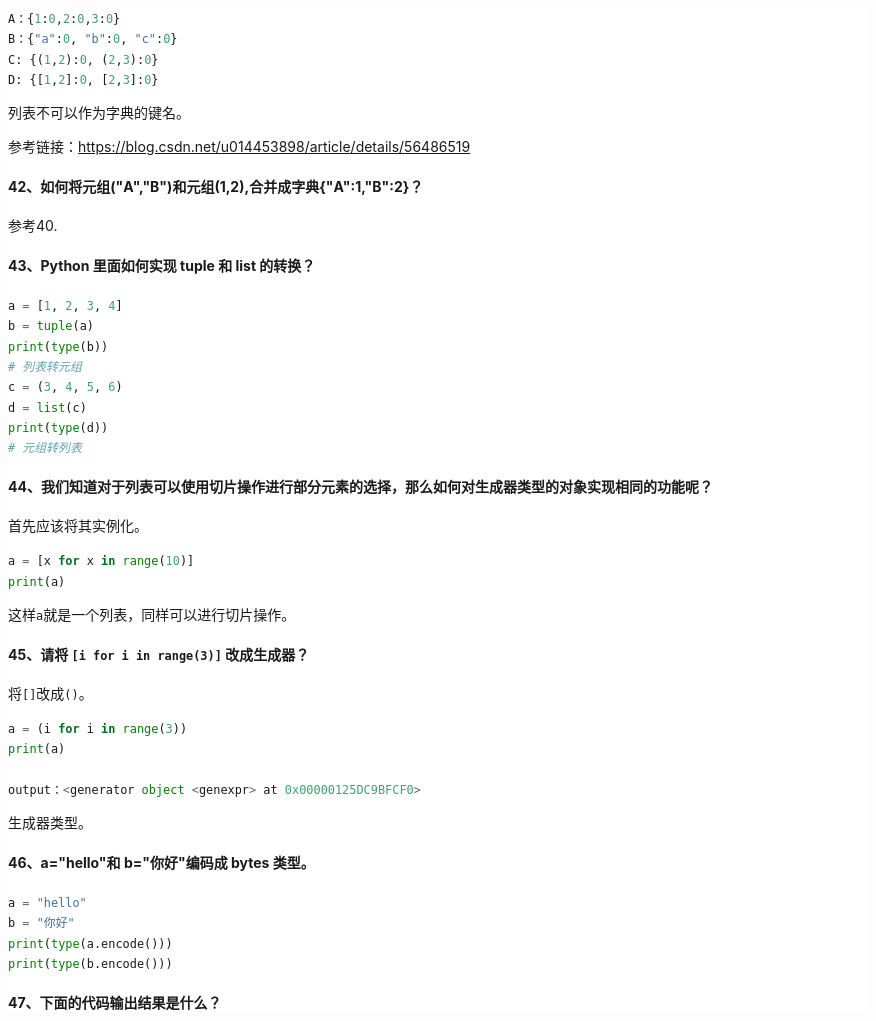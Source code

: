 ```python
A：{1:0,2:0,3:0}
B：{"a":0, "b":0, "c":0}
C: {(1,2):0, (2,3):0}
D: {[1,2]:0, [2,3]:0}
```
列表不可以作为字典的键名。 

参考链接：https://blog.csdn.net/u014453898/article/details/56486519  

#### **42、如何将元组("A","B")和元组(1,2),合并成字典{"A":1,"B":2}？**  ####

参考40. 

#### **43、Python 里面如何实现 tuple 和 list 的转换？**  ####

```python
a = [1, 2, 3, 4]
b = tuple(a)
print(type(b))
# 列表转元组
c = (3, 4, 5, 6)
d = list(c)
print(type(d))
# 元组转列表
```
#### **44、我们知道对于列表可以使用切片操作进行部分元素的选择，那么如何对生成器类型的对象实现相同的功能呢？**  ####

首先应该将其实例化。

```python
a = [x for x in range(10)]
print(a)
```
这样```a```就是一个列表，同样可以进行切片操作。 

#### **45、请将 ```[i for i in range(3)]``` 改成生成器？**  ####

将```[]```改成```()```。

```python
a = (i for i in range(3))
print(a)

output：<generator object <genexpr> at 0x00000125DC9BFCF0>
```
生成器类型。 

#### **46、a="hello"和 b="你好"编码成 bytes 类型。**  ####

```python
a = "hello"
b = "你好"
print(type(a.encode()))
print(type(b.encode()))
```
#### **47、下面的代码输出结果是什么？** ####
